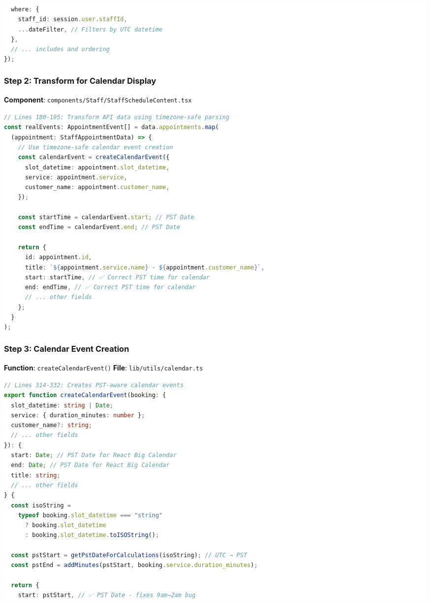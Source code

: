 ```typescript
  where: {
    staff_id: session.user.staffId,
    ...dateFilter, // Filters by UTC datetime
  },
  // ... includes and ordering
});
```

### **Step 2: Transform for Calendar Display**

**Component**: `components/Staff/StaffScheduleContent.tsx`

```typescript
// Lines 180-195: Transform API data using timezone-safe parsing
const realEvents: AppointmentEvent[] = data.appointments.map(
  (appointment: StaffAppointmentData) => {
    // Use timezone-safe calendar event creation
    const calendarEvent = createCalendarEvent({
      slot_datetime: appointment.slot_datetime,
      service: appointment.service,
      customer_name: appointment.customer_name,
    });

    const startTime = calendarEvent.start; // PST Date
    const endTime = calendarEvent.end; // PST Date

    return {
      id: appointment.id,
      title: `${appointment.service.name} - ${appointment.customer_name}`,
      start: startTime, // ✅ Correct PST time for calendar
      end: endTime, // ✅ Correct PST time for calendar
      // ... other fields
    };
  }
);
```

### **Step 3: Calendar Event Creation**

**Function**: `createCalendarEvent()`
**File**: `lib/utils/calendar.ts`

```typescript
// Lines 314-332: Creates PST-aware calendar events
export function createCalendarEvent(booking: {
  slot_datetime: string | Date;
  service: { duration_minutes: number };
  customer_name?: string;
  // ... other fields
}): {
  start: Date; // PST Date for React Big Calendar
  end: Date; // PST Date for React Big Calendar
  title: string;
  // ... other fields
} {
  const isoString =
    typeof booking.slot_datetime === "string"
      ? booking.slot_datetime
      : booking.slot_datetime.toISOString();

  const pstStart = getPstDateForCalculations(isoString); // UTC → PST
  const pstEnd = addMinutes(pstStart, booking.service.duration_minutes);

  return {
    start: pstStart, // ✅ PST Date - fixes 9am→2am bug
```